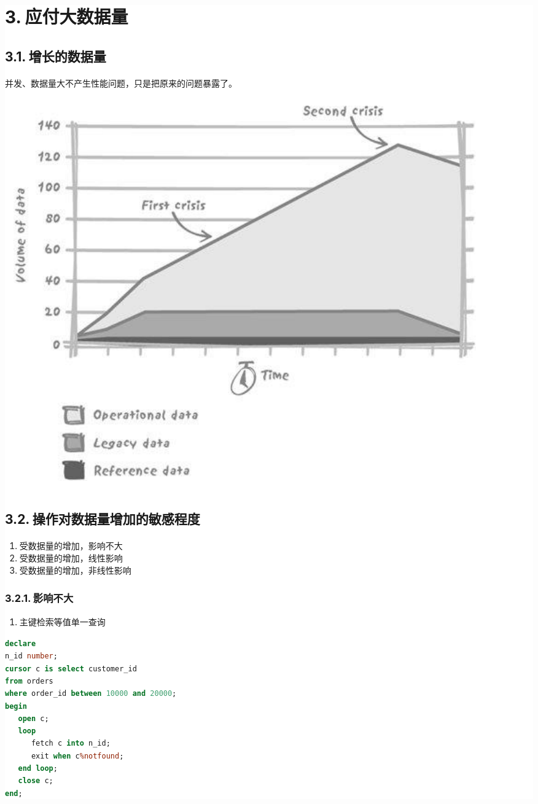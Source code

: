 # 3. 应付大数据量

## 3.1. 增长的数据量

并发、数据量大不产生性能问题，只是把原来的问题暴露了。

![](img/lec8/11.png)

## 3.2. 操作对数据量增加的敏感程度
1. 受数据量的增加，影响不大
2. 受数据量的增加，线性影响
3. 受数据量的增加，非线性影响

### 3.2.1. 影响不大
1. 主键检索等值单一查询

```sql
declare
n_id number;
cursor c is select customer_id
from orders
where order_id between 10000 and 20000;
begin
   open c;
   loop
      fetch c into n_id;
      exit when c%notfound;
   end loop;
   close c;
end;
```